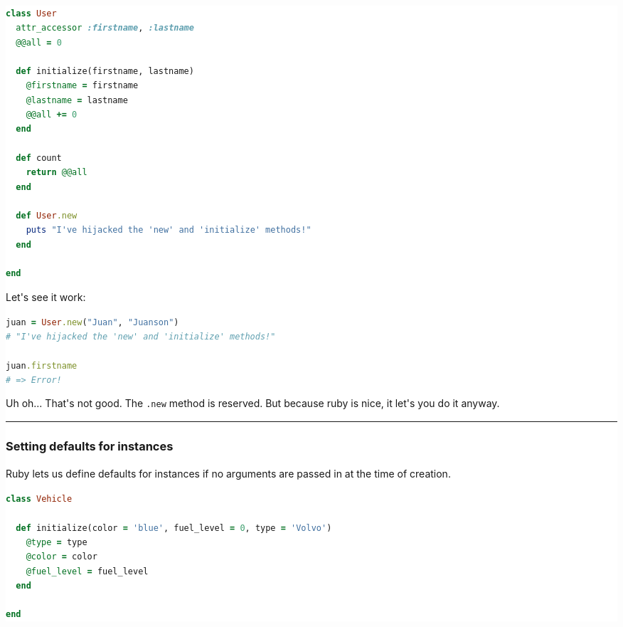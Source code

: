 ```rb
class User
  attr_accessor :firstname, :lastname
  @@all = 0

  def initialize(firstname, lastname)
    @firstname = firstname
    @lastname = lastname
    @@all += 0
  end

  def count
    return @@all
  end

  def User.new
    puts "I've hijacked the 'new' and 'initialize' methods!"
  end

end
```

Let's see it work:


```rb
juan = User.new("Juan", "Juanson")
# "I've hijacked the 'new' and 'initialize' methods!"

juan.firstname
# => Error!
```

Uh oh... That's not good. The `.new` method is reserved. But because ruby is nice, it let's you do it anyway.


---


### Setting defaults for instances

Ruby lets us define defaults for instances if no arguments are passed in at the time of creation.

```ruby
class Vehicle

  def initialize(color = 'blue', fuel_level = 0, type = 'Volvo')
    @type = type
    @color = color
    @fuel_level = fuel_level
  end

end
```
